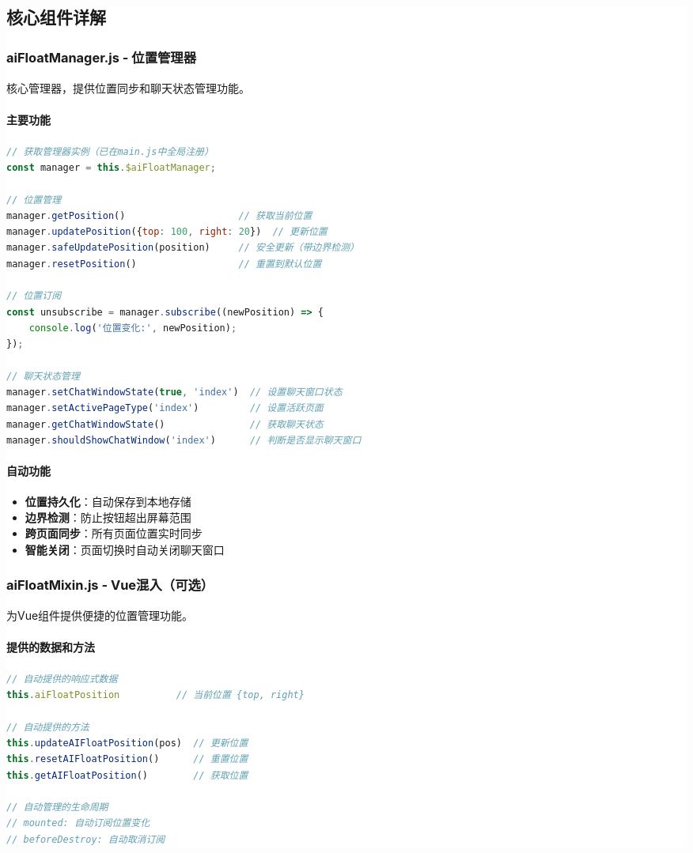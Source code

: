 ## 核心组件详解

### aiFloatManager.js - 位置管理器

核心管理器，提供位置同步和聊天状态管理功能。

#### 主要功能

```javascript
// 获取管理器实例（已在main.js中全局注册）
const manager = this.$aiFloatManager;

// 位置管理
manager.getPosition()                    // 获取当前位置
manager.updatePosition({top: 100, right: 20})  // 更新位置
manager.safeUpdatePosition(position)     // 安全更新（带边界检测）
manager.resetPosition()                  // 重置到默认位置

// 位置订阅
const unsubscribe = manager.subscribe((newPosition) => {
    console.log('位置变化:', newPosition);
});

// 聊天状态管理
manager.setChatWindowState(true, 'index')  // 设置聊天窗口状态
manager.setActivePageType('index')         // 设置活跃页面
manager.getChatWindowState()               // 获取聊天状态
manager.shouldShowChatWindow('index')      // 判断是否显示聊天窗口
```

#### 自动功能

- **位置持久化**：自动保存到本地存储
- **边界检测**：防止按钮超出屏幕范围
- **跨页面同步**：所有页面位置实时同步
- **智能关闭**：页面切换时自动关闭聊天窗口

### aiFloatMixin.js - Vue混入（可选）

为Vue组件提供便捷的位置管理功能。

#### 提供的数据和方法

```javascript
// 自动提供的响应式数据
this.aiFloatPosition          // 当前位置 {top, right}

// 自动提供的方法
this.updateAIFloatPosition(pos)  // 更新位置
this.resetAIFloatPosition()      // 重置位置
this.getAIFloatPosition()        // 获取位置

// 自动管理的生命周期
// mounted: 自动订阅位置变化
// beforeDestroy: 自动取消订阅
```
